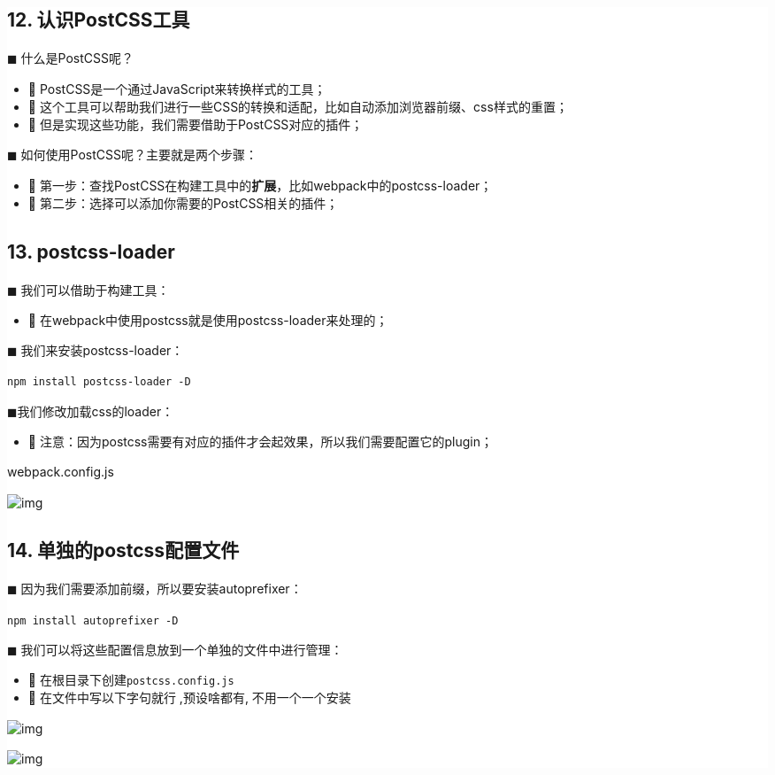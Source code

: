 
## 12. 认识PostCSS工具

◼ 什么是PostCSS呢？

*  PostCSS是一个通过JavaScript来转换样式的工具；
*  这个工具可以帮助我们进行一些CSS的转换和适配，比如自动添加浏览器前缀、css样式的重置；
*  但是实现这些功能，我们需要借助于PostCSS对应的插件；

◼ 如何使用PostCSS呢？主要就是两个步骤：

*  第一步：查找PostCSS在构建工具中的**扩展**，比如webpack中的postcss-loader；
*  第二步：选择可以添加你需要的PostCSS相关的插件；





## 13. postcss-loader

◼ 我们可以借助于构建工具：

*  在webpack中使用postcss就是使用postcss-loader来处理的；

◼ 我们来安装postcss-loader：

```
npm install postcss-loader -D
```

◼我们修改加载css的loader：

*  注意：因为postcss需要有对应的插件才会起效果，所以我们需要配置它的plugin；

webpack.config.js

![img](https://weirdo-blog.oss-cn-chengdu.aliyuncs.com/blog/202306192353262.png)



## 14. 单独的postcss配置文件

◼ 因为我们需要添加前缀，所以要安装autoprefixer：

```
npm install autoprefixer -D
```

◼ 我们可以将这些配置信息放到一个单独的文件中进行管理：

*  在根目录下创建`postcss.config.js`
*  在文件中写以下字句就行 ,预设啥都有, 不用一个一个安装

![img](https://cdn.nlark.com/yuque/0/2023/png/29006943/1684771909315-b58d4c48-5c25-40fd-853f-769c66eabe79.png)

![img](https://cdn.nlark.com/yuque/0/2023/png/29006943/1684772149481-e0a36721-6a60-4962-92dd-e679fbaa7939.png)




